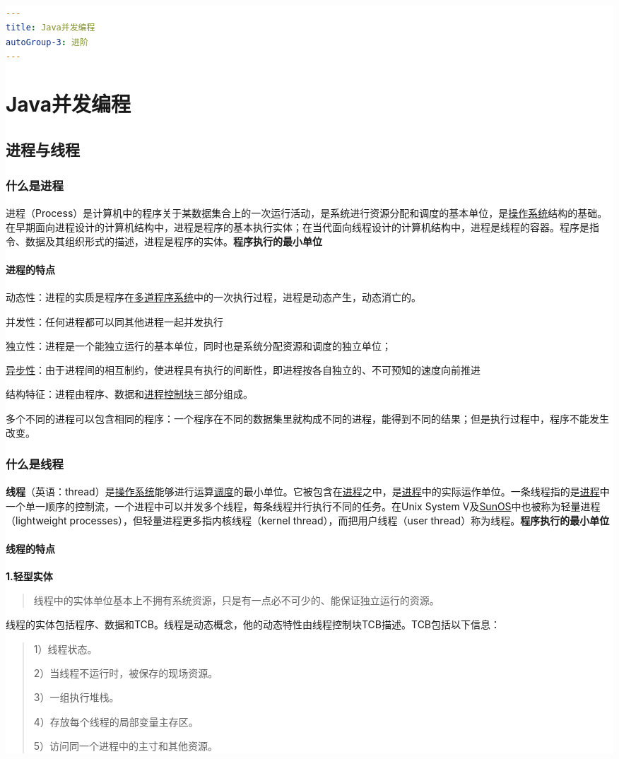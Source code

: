 ```yaml
---
title: Java并发编程
autoGroup-3: 进阶 
---
```

#  Java并发编程

## 进程与线程

### 什么是进程

进程（Process）是计算机中的程序关于某数据集合上的一次运行活动，是系统进行资源分配和调度的基本单位，是[操作系统](https://baike.baidu.com/item/操作系统)结构的基础。在早期面向进程设计的计算机结构中，进程是程序的基本执行实体；在当代面向线程设计的计算机结构中，进程是线程的容器。程序是指令、数据及其组织形式的描述，进程是程序的实体。**程序执行的最小单位**

#### 进程的特点

动态性：进程的实质是程序在[多道程序系统](https://baike.baidu.com/item/多道程序系统)中的一次执行过程，进程是动态产生，动态消亡的。

并发性：任何进程都可以同其他进程一起并发执行

独立性：进程是一个能独立运行的基本单位，同时也是系统分配资源和调度的独立单位；

[异步性](https://baike.baidu.com/item/异步性)：由于进程间的相互制约，使进程具有执行的间断性，即进程按各自独立的、不可预知的速度向前推进

结构特征：进程由程序、数据和[进程控制块](https://baike.baidu.com/item/进程控制块)三部分组成。

多个不同的进程可以包含相同的程序：一个程序在不同的数据集里就构成不同的进程，能得到不同的结果；但是执行过程中，程序不能发生改变。

### 什么是线程

**线程**（英语：thread）是[操作系统](https://baike.baidu.com/item/操作系统)能够进行运算[调度](https://baike.baidu.com/item/调度)的最小单位。它被包含在[进程](https://baike.baidu.com/item/进程)之中，是[进程](https://baike.baidu.com/item/进程)中的实际运作单位。一条线程指的是[进程](https://baike.baidu.com/item/进程)中一个单一顺序的控制流，一个进程中可以并发多个线程，每条线程并行执行不同的任务。在Unix System V及[SunOS](https://baike.baidu.com/item/SunOS)中也被称为轻量进程（lightweight processes），但轻量进程更多指内核线程（kernel thread），而把用户线程（user thread）称为线程。**程序执行的最小单位**

#### 线程的特点

**1.轻型实体**

> 线程中的实体单位基本上不拥有系统资源，只是有一点必不可少的、能保证独立运行的资源。

​    线程的实体包括程序、数据和TCB。线程是动态概念，他的动态特性由线程控制块TCB描述。TCB包括以下信息：

>1）线程状态。
>
>2）当线程不运行时，被保存的现场资源。
>
>3）一组执行堆栈。
>
>4）存放每个线程的局部变量主存区。
>
>5）访问同一个进程中的主寸和其他资源。
